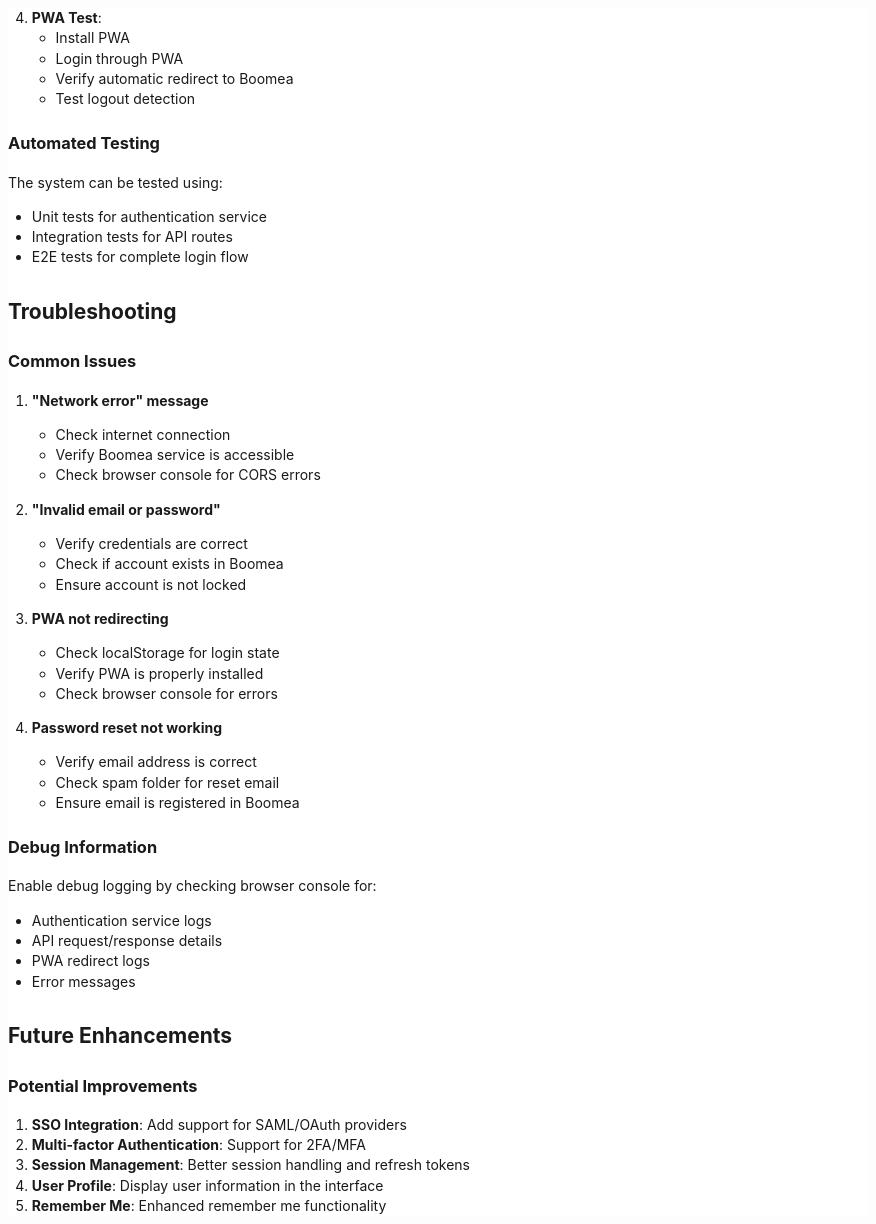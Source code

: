 4. **PWA Test**:
   - Install PWA
   - Login through PWA
   - Verify automatic redirect to Boomea
   - Test logout detection

### Automated Testing
The system can be tested using:
- Unit tests for authentication service
- Integration tests for API routes
- E2E tests for complete login flow

## Troubleshooting

### Common Issues

1. **"Network error" message**
   - Check internet connection
   - Verify Boomea service is accessible
   - Check browser console for CORS errors

2. **"Invalid email or password"**
   - Verify credentials are correct
   - Check if account exists in Boomea
   - Ensure account is not locked

3. **PWA not redirecting**
   - Check localStorage for login state
   - Verify PWA is properly installed
   - Check browser console for errors

4. **Password reset not working**
   - Verify email address is correct
   - Check spam folder for reset email
   - Ensure email is registered in Boomea

### Debug Information
Enable debug logging by checking browser console for:
- Authentication service logs
- API request/response details
- PWA redirect logs
- Error messages

## Future Enhancements

### Potential Improvements
1. **SSO Integration**: Add support for SAML/OAuth providers
2. **Multi-factor Authentication**: Support for 2FA/MFA
3. **Session Management**: Better session handling and refresh tokens
4. **User Profile**: Display user information in the interface
5. **Remember Me**: Enhanced remember me functionality
